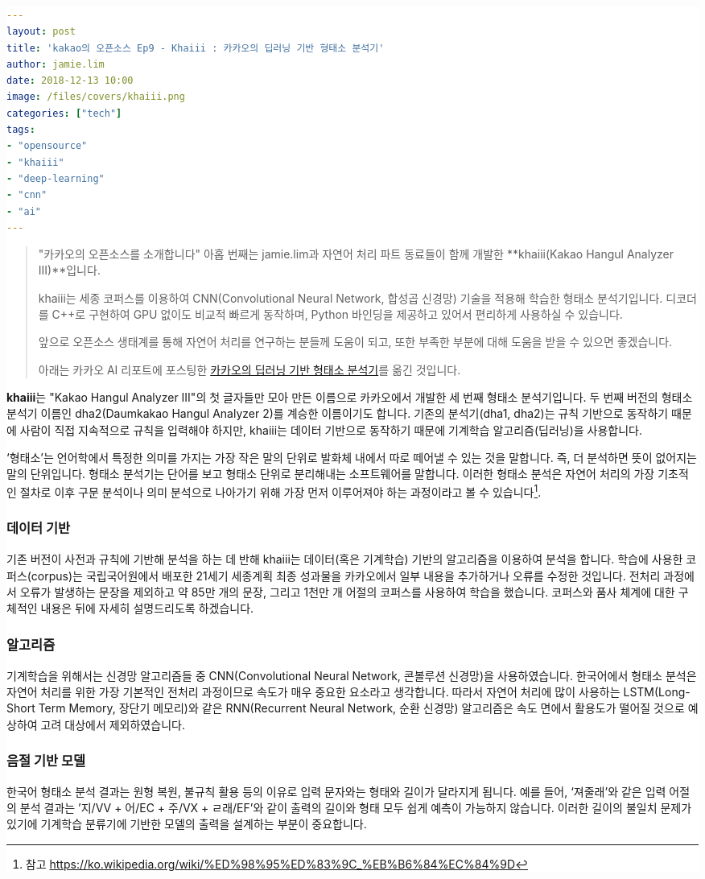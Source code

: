 ```yaml
---
layout: post
title: 'kakao의 오픈소스 Ep9 - Khaiii : 카카오의 딥러닝 기반 형태소 분석기'
author: jamie.lim
date: 2018-12-13 10:00
image: /files/covers/khaiii.png
categories: ["tech"]
tags: 
- "opensource"
- "khaiii"
- "deep-learning"
- "cnn"
- "ai"
---
```

<a id="forkme" href="https://github.com/kakao/khaiii"></a>

> "카카오의 오픈소스를 소개합니다" 아홉 번째는 jamie.lim과 자연어 처리 파트 동료들이 함께 개발한 **khaiii(Kakao Hangul Analyzer III)**입니다.
>  
> khaiii는 세종 코퍼스를 이용하여 CNN(Convolutional Neural Network, 합성곱 신경망) 기술을 적용해 학습한 형태소 분석기입니다. 디코더를 C++로 구현하여 GPU 없이도 비교적 빠르게 동작하며, Python 바인딩을 제공하고 있어서 편리하게 사용하실 수 있습니다.
>  
> 앞으로 오픈소스 생태계를 통해 자연어 처리를 연구하는 분들께 도움이 되고, 또한 부족한 부분에 대해 도움을 받을 수 있으면 좋겠습니다.
>  
> 아래는 카카오 AI 리포트에 포스팅한 [카카오의 딥러닝 기반 형태소 분석기](https://brunch.co.kr/@kakao-it/308)를 옮긴 것입니다.

**khaiii**는 "Kakao Hangul Analyzer III"의 첫 글자들만 모아 만든 이름으로 카카오에서 개발한 세 번째 형태소 분석기입니다. 두 번째 버전의 형태소 분석기 이름인 dha2(Daumkakao Hangul Analyzer 2)를 계승한 이름이기도 합니다. 기존의 분석기(dha1, dha2)는 규칙 기반으로 동작하기 때문에 사람이 직접 지속적으로 규칙을 입력해야 하지만, khaiii는 데이터 기반으로 동작하기 때문에 기계학습 알고리즘(딥러닝)을 사용합니다.

‘형태소’는 언어학에서 특정한 의미를 가지는 가장 작은 말의 단위로 발화체 내에서 따로 떼어낼 수 있는 것을 말합니다. 즉, 더 분석하면 뜻이 없어지는 말의 단위입니다. 형태소 분석기는 단어를 보고 형태소 단위로 분리해내는 소프트웨어를 말합니다. 이러한 형태소 분석은 자연어 처리의 가장 기초적인 절차로 이후 구문 분석이나 의미 분석으로 나아가기 위해 가장 먼저 이루어져야 하는 과정이라고 볼 수 있습니다[^1].


### 데이터 기반

기존 버전이 사전과 규칙에 기반해 분석을 하는 데 반해 khaiii는 데이터(혹은 기계학습) 기반의 알고리즘을 이용하여 분석을 합니다. 학습에 사용한 코퍼스(corpus)는 국립국어원에서 배포한 21세기 세종계획 최종 성과물을 카카오에서 일부 내용을 추가하거나 오류를 수정한 것입니다. 전처리 과정에서 오류가 발생하는 문장을 제외하고 약 85만 개의 문장, 그리고 1천만 개 어절의 코퍼스를 사용하여 학습을 했습니다. 코퍼스와 품사 체계에 대한 구체적인 내용은 뒤에 자세히 설명드리도록 하겠습니다.


### 알고리즘

기계학습을 위해서는 신경망 알고리즘들 중 CNN(Convolutional Neural Network, 콘볼루션 신경망)을 사용하였습니다. 한국어에서 형태소 분석은 자연어 처리를 위한 가장 기본적인 전처리 과정이므로 속도가 매우 중요한 요소라고 생각합니다. 따라서 자연어 처리에 많이 사용하는 LSTM(Long-Short Term Memory, 장단기 메모리)와 같은 RNN(Recurrent Neural Network, 순환 신경망) 알고리즘은 속도 면에서 활용도가 떨어질 것으로 예상하여 고려 대상에서 제외하였습니다.


### 음절 기반 모델

한국어 형태소 분석 결과는 원형 복원, 불규칙 활용 등의 이유로 입력 문자와는 형태와 길이가 달라지게 됩니다. 예를 들어, ‘져줄래’와 같은 입력 어절의 분석 결과는 ’지/VV + 어/EC + 주/VX + ㄹ래/EF’와 같이 출력의 길이와 형태 모두 쉽게 예측이 가능하지 않습니다. 이러한 길이의 불일치 문제가 있기에 기계학습 분류기에 기반한 모델의 출력을 설계하는 부분이 중요합니다.


[^1]: 참고 <https://ko.wikipedia.org/wiki/%ED%98%95%ED%83%9C_%EB%B6%84%EC%84%9D>
[^2]: 논문 : 심광섭, “음절 단위의 한국어 품사 태깅에서 원형 복원”, 소프트웨어 및 응용 제40권 제3호, 2013. 
[^3]: 논문 Yoon Kim, “Convolutional Neural Networks for Sentence Classification”, EMNLP, 2014.
[^4]: 참고 황용주 외 1인, “21세기 언어 말뭉치 제대로 살펴보기”, 새국어생활, 2016.
[^5]: 논문 한경은 외 2인, “공개와 협업을 통한 세종 형태 분석 말뭉치 오류 개선 방법”, 한글 및 한국어정보처리학술대회, 2017.
[^6]: 참고 <https://ithub.korean.go.kr/user/member/memberQnaView.do?boardSeq=7&articleSeq=94>